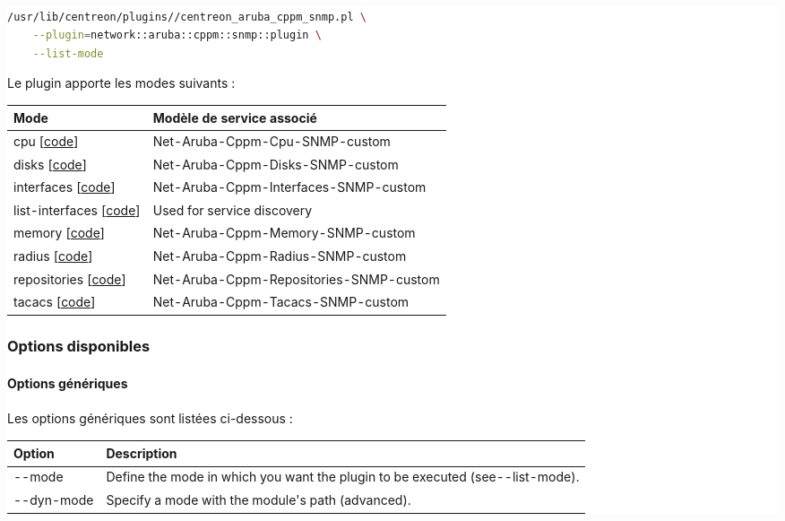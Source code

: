 ```bash
/usr/lib/centreon/plugins//centreon_aruba_cppm_snmp.pl \
	--plugin=network::aruba::cppm::snmp::plugin \
	--list-mode
```

Le plugin apporte les modes suivants :

| Mode                                                                                                                              | Modèle de service associé               |
|:----------------------------------------------------------------------------------------------------------------------------------|:----------------------------------------|
| cpu [[code](https://github.com/centreon/centreon-plugins/blob/develop/src/network/aruba/cppm/snmp/mode/cpu.pm)]                   | Net-Aruba-Cppm-Cpu-SNMP-custom          |
| disks [[code](https://github.com/centreon/centreon-plugins/blob/develop/src/network/aruba/cppm/snmp/mode/disks.pm)]               | Net-Aruba-Cppm-Disks-SNMP-custom        |
| interfaces [[code](https://github.com/centreon/centreon-plugins/blob/develop/src/network/aruba/cppm/snmp/mode/interfaces.pm)]     | Net-Aruba-Cppm-Interfaces-SNMP-custom   |
| list-interfaces [[code](https://github.com/centreon/centreon-plugins/blob/develop/src/snmp_standard/mode/listinterfaces.pm)]      | Used for service discovery              |
| memory [[code](https://github.com/centreon/centreon-plugins/blob/develop/src/network/aruba/cppm/snmp/mode/memory.pm)]             | Net-Aruba-Cppm-Memory-SNMP-custom       |
| radius [[code](https://github.com/centreon/centreon-plugins/blob/develop/src/network/aruba/cppm/snmp/mode/radius.pm)]             | Net-Aruba-Cppm-Radius-SNMP-custom       |
| repositories [[code](https://github.com/centreon/centreon-plugins/blob/develop/src/network/aruba/cppm/snmp/mode/repositories.pm)] | Net-Aruba-Cppm-Repositories-SNMP-custom |
| tacacs [[code](https://github.com/centreon/centreon-plugins/blob/develop/src/network/aruba/cppm/snmp/mode/tacacs.pm)]             | Net-Aruba-Cppm-Tacacs-SNMP-custom       |

### Options disponibles

#### Options génériques

Les options génériques sont listées ci-dessous :

| Option                                     | Description                                                                                                                                                                                                                                                                                                                                                                                                                                                                                                                                                                                                                                                                                                                                                                                                                                                                                                                                              |
|:-------------------------------------------|:---------------------------------------------------------------------------------------------------------------------------------------------------------------------------------------------------------------------------------------------------------------------------------------------------------------------------------------------------------------------------------------------------------------------------------------------------------------------------------------------------------------------------------------------------------------------------------------------------------------------------------------------------------------------------------------------------------------------------------------------------------------------------------------------------------------------------------------------------------------------------------------------------------------------------------------------------------|
| --mode                                     | Define the mode in which you want the plugin to be executed (see--list-mode).                                                                                                                                                                                                                                                                                                                                                                                                                                                                                                                                                                                                                                                                                                                                                                                                                                                                            |
| --dyn-mode                                 | Specify a mode with the module's path (advanced).                                                                                                                                                                                                                                                                                                                                                                                                                                                                                                                                                                                                                                                                                                                                                                                                                                                                                                        |